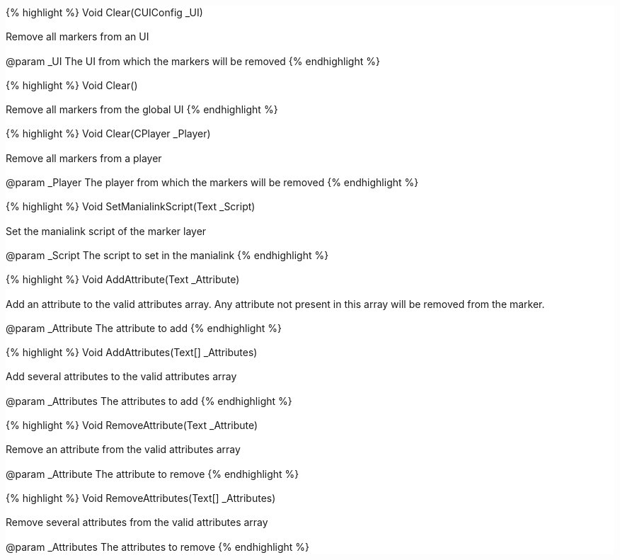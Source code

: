 {% highlight %} 
Void Clear(CUIConfig _UI)

Remove all markers from an UI

@param  _UI   The UI from which the markers will be removed
{% endhighlight %}

{% highlight %} 
Void Clear()

Remove all markers from the global UI
{% endhighlight %}

{% highlight %} 
Void Clear(CPlayer _Player)

Remove all markers from a player

@param  _Player   The player from which the markers will be removed
{% endhighlight %}

{% highlight %} 
Void SetManialinkScript(Text _Script)

Set the manialink script of the marker layer

@param  _Script   The script to set in the manialink
{% endhighlight %}

{% highlight %} 
Void AddAttribute(Text _Attribute)

Add an attribute to the valid attributes array. Any attribute not present in this array will be removed from the marker.

@param  _Attribute    The attribute to add
{% endhighlight %}

{% highlight %} 
Void AddAttributes(Text[] _Attributes)

Add several attributes to the valid attributes array

@param  _Attributes   The attributes to add
{% endhighlight %}

{% highlight %} 
Void RemoveAttribute(Text _Attribute)

Remove an attribute from the valid attributes array

@param  _Attribute    The attribute to remove
{% endhighlight %}

{% highlight %} 
Void RemoveAttributes(Text[] _Attributes)

Remove several attributes from the valid attributes array

@param  _Attributes   The attributes to remove
{% endhighlight %}
